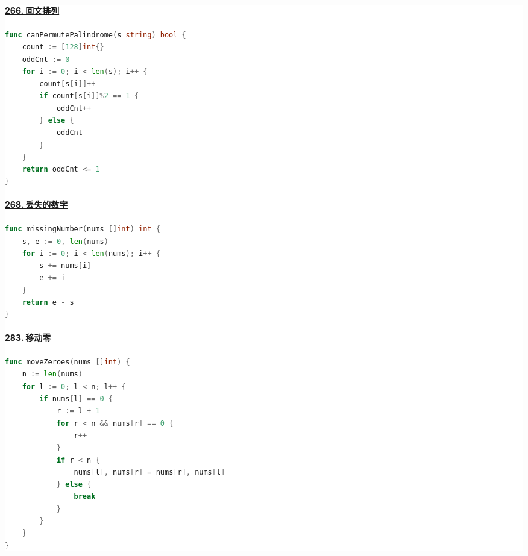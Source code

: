 #### [266. 回文排列](https://leetcode.cn/problems/palindrome-permutation/)

```go
func canPermutePalindrome(s string) bool {
	count := [128]int{}
	oddCnt := 0
	for i := 0; i < len(s); i++ {
		count[s[i]]++
		if count[s[i]]%2 == 1 {
			oddCnt++
		} else {
			oddCnt--
		}
	}
	return oddCnt <= 1
}
```

#### [268. 丢失的数字](https://leetcode.cn/problems/missing-number/)

```go
func missingNumber(nums []int) int {
	s, e := 0, len(nums)
	for i := 0; i < len(nums); i++ {
		s += nums[i]
		e += i
	}
	return e - s
}
```

#### [283. 移动零](https://leetcode.cn/problems/move-zeroes/)

```go
func moveZeroes(nums []int) {
	n := len(nums)
	for l := 0; l < n; l++ {
		if nums[l] == 0 {
			r := l + 1
			for r < n && nums[r] == 0 {
				r++
			}
			if r < n {
				nums[l], nums[r] = nums[r], nums[l]
			} else {
				break
			}
		}
	}
}
```
